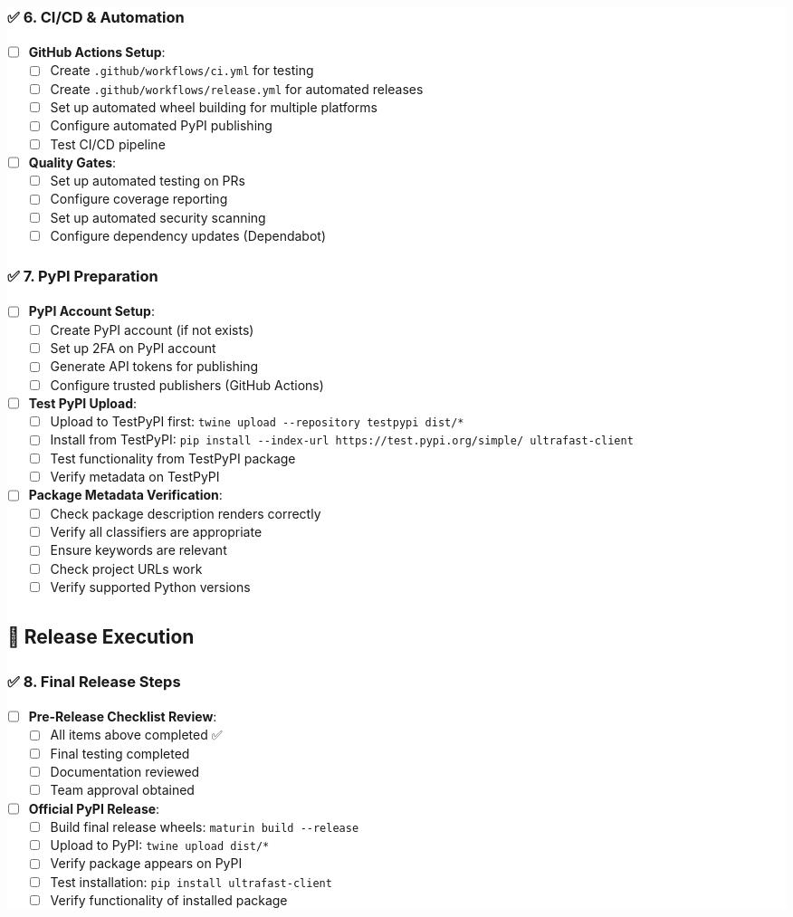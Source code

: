 ### ✅ **6. CI/CD & Automation**

- [ ] **GitHub Actions Setup**:
  - [ ] Create `.github/workflows/ci.yml` for testing
  - [ ] Create `.github/workflows/release.yml` for automated releases
  - [ ] Set up automated wheel building for multiple platforms
  - [ ] Configure automated PyPI publishing
  - [ ] Test CI/CD pipeline

- [ ] **Quality Gates**:
  - [ ] Set up automated testing on PRs
  - [ ] Configure coverage reporting
  - [ ] Set up automated security scanning
  - [ ] Configure dependency updates (Dependabot)

### ✅ **7. PyPI Preparation**

- [ ] **PyPI Account Setup**:
  - [ ] Create PyPI account (if not exists)
  - [ ] Set up 2FA on PyPI account
  - [ ] Generate API tokens for publishing
  - [ ] Configure trusted publishers (GitHub Actions)

- [ ] **Test PyPI Upload**:
  - [ ] Upload to TestPyPI first: `twine upload --repository testpypi dist/*`
  - [ ] Install from TestPyPI: `pip install --index-url https://test.pypi.org/simple/ ultrafast-client`
  - [ ] Test functionality from TestPyPI package
  - [ ] Verify metadata on TestPyPI

- [ ] **Package Metadata Verification**:
  - [ ] Check package description renders correctly
  - [ ] Verify all classifiers are appropriate
  - [ ] Ensure keywords are relevant
  - [ ] Check project URLs work
  - [ ] Verify supported Python versions

## 🚀 **Release Execution**

### ✅ **8. Final Release Steps**

- [ ] **Pre-Release Checklist Review**:
  - [ ] All items above completed ✅
  - [ ] Final testing completed
  - [ ] Documentation reviewed
  - [ ] Team approval obtained

- [ ] **Official PyPI Release**:
  - [ ] Build final release wheels: `maturin build --release`
  - [ ] Upload to PyPI: `twine upload dist/*`
  - [ ] Verify package appears on PyPI
  - [ ] Test installation: `pip install ultrafast-client`
  - [ ] Verify functionality of installed package
